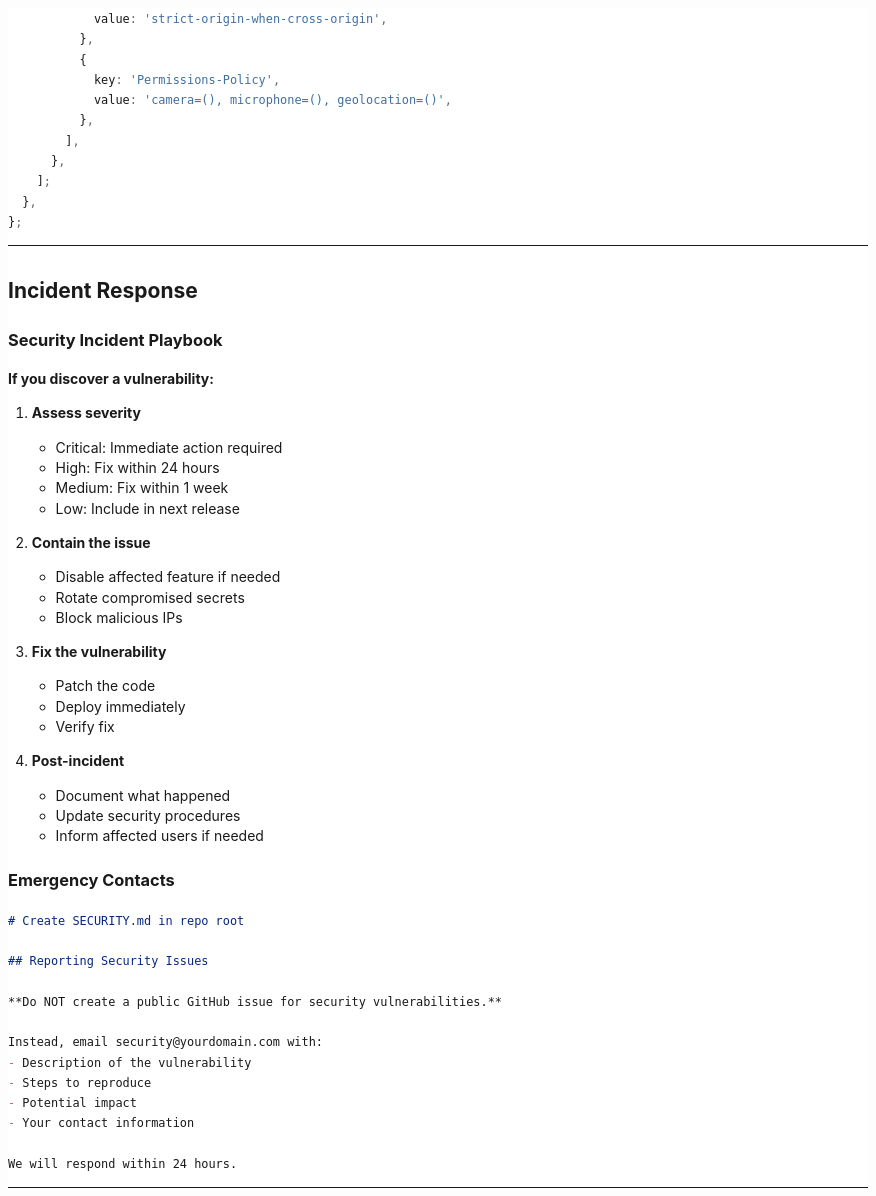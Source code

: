```typescript
            value: 'strict-origin-when-cross-origin',
          },
          {
            key: 'Permissions-Policy',
            value: 'camera=(), microphone=(), geolocation=()',
          },
        ],
      },
    ];
  },
};
```

---

## Incident Response

### Security Incident Playbook

**If you discover a vulnerability:**

1. **Assess severity**
   - Critical: Immediate action required
   - High: Fix within 24 hours
   - Medium: Fix within 1 week
   - Low: Include in next release

2. **Contain the issue**
   - Disable affected feature if needed
   - Rotate compromised secrets
   - Block malicious IPs

3. **Fix the vulnerability**
   - Patch the code
   - Deploy immediately
   - Verify fix

4. **Post-incident**
   - Document what happened
   - Update security procedures
   - Inform affected users if needed

### Emergency Contacts

```markdown
# Create SECURITY.md in repo root

## Reporting Security Issues

**Do NOT create a public GitHub issue for security vulnerabilities.**

Instead, email security@yourdomain.com with:
- Description of the vulnerability
- Steps to reproduce
- Potential impact
- Your contact information

We will respond within 24 hours.
```

---